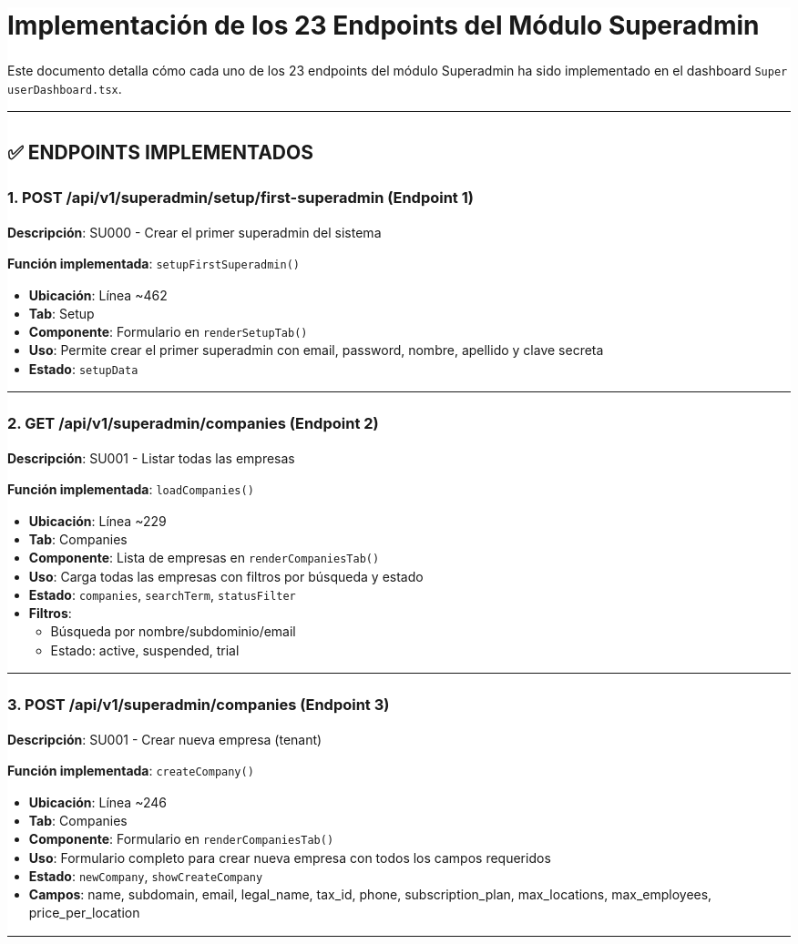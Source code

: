 # Implementación de los 23 Endpoints del Módulo Superadmin

Este documento detalla cómo cada uno de los 23 endpoints del módulo Superadmin ha sido implementado en el dashboard `SuperuserDashboard.tsx`.

---

## ✅ ENDPOINTS IMPLEMENTADOS

### 1. POST /api/v1/superadmin/setup/first-superadmin (Endpoint 1)
**Descripción**: SU000 - Crear el primer superadmin del sistema

**Función implementada**: `setupFirstSuperadmin()`
- **Ubicación**: Línea ~462
- **Tab**: Setup
- **Componente**: Formulario en `renderSetupTab()`
- **Uso**: Permite crear el primer superadmin con email, password, nombre, apellido y clave secreta
- **Estado**: `setupData`

---

### 2. GET /api/v1/superadmin/companies (Endpoint 2)
**Descripción**: SU001 - Listar todas las empresas

**Función implementada**: `loadCompanies()`
- **Ubicación**: Línea ~229
- **Tab**: Companies
- **Componente**: Lista de empresas en `renderCompaniesTab()`
- **Uso**: Carga todas las empresas con filtros por búsqueda y estado
- **Estado**: `companies`, `searchTerm`, `statusFilter`
- **Filtros**:
  - Búsqueda por nombre/subdominio/email
  - Estado: active, suspended, trial

---

### 3. POST /api/v1/superadmin/companies (Endpoint 3)
**Descripción**: SU001 - Crear nueva empresa (tenant)

**Función implementada**: `createCompany()`
- **Ubicación**: Línea ~246
- **Tab**: Companies
- **Componente**: Formulario en `renderCompaniesTab()`
- **Uso**: Formulario completo para crear nueva empresa con todos los campos requeridos
- **Estado**: `newCompany`, `showCreateCompany`
- **Campos**: name, subdomain, email, legal_name, tax_id, phone, subscription_plan, max_locations, max_employees, price_per_location

---
